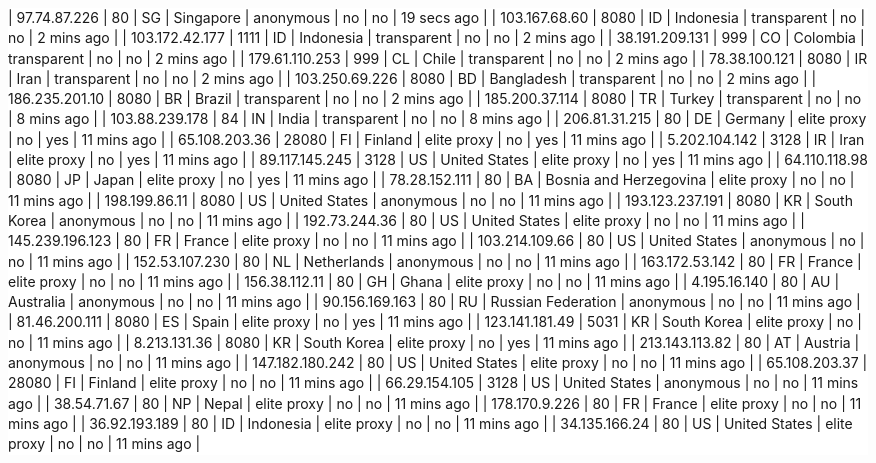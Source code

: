 | 97.74.87.226 | 80 | SG | Singapore | anonymous | no | no | 19 secs ago |
| 103.167.68.60 | 8080 | ID | Indonesia | transparent | no | no | 2 mins ago |
| 103.172.42.177 | 1111 | ID | Indonesia | transparent | no | no | 2 mins ago |
| 38.191.209.131 | 999 | CO | Colombia | transparent | no | no | 2 mins ago |
| 179.61.110.253 | 999 | CL | Chile | transparent | no | no | 2 mins ago |
| 78.38.100.121 | 8080 | IR | Iran | transparent | no | no | 2 mins ago |
| 103.250.69.226 | 8080 | BD | Bangladesh | transparent | no | no | 2 mins ago |
| 186.235.201.10 | 8080 | BR | Brazil | transparent | no | no | 2 mins ago |
| 185.200.37.114 | 8080 | TR | Turkey | transparent | no | no | 8 mins ago |
| 103.88.239.178 | 84 | IN | India | transparent | no | no | 8 mins ago |
| 206.81.31.215 | 80 | DE | Germany | elite proxy | no | yes | 11 mins ago |
| 65.108.203.36 | 28080 | FI | Finland | elite proxy | no | yes | 11 mins ago |
| 5.202.104.142 | 3128 | IR | Iran | elite proxy | no | yes | 11 mins ago |
| 89.117.145.245 | 3128 | US | United States | elite proxy | no | yes | 11 mins ago |
| 64.110.118.98 | 8080 | JP | Japan | elite proxy | no | yes | 11 mins ago |
| 78.28.152.111 | 80 | BA | Bosnia and Herzegovina | elite proxy | no | no | 11 mins ago |
| 198.199.86.11 | 8080 | US | United States | anonymous | no | no | 11 mins ago |
| 193.123.237.191 | 8080 | KR | South Korea | anonymous | no | no | 11 mins ago |
| 192.73.244.36 | 80 | US | United States | elite proxy | no | no | 11 mins ago |
| 145.239.196.123 | 80 | FR | France | elite proxy | no | no | 11 mins ago |
| 103.214.109.66 | 80 | US | United States | anonymous | no | no | 11 mins ago |
| 152.53.107.230 | 80 | NL | Netherlands | anonymous | no | no | 11 mins ago |
| 163.172.53.142 | 80 | FR | France | elite proxy | no | no | 11 mins ago |
| 156.38.112.11 | 80 | GH | Ghana | elite proxy | no | no | 11 mins ago |
| 4.195.16.140 | 80 | AU | Australia | anonymous | no | no | 11 mins ago |
| 90.156.169.163 | 80 | RU | Russian Federation | anonymous | no | no | 11 mins ago |
| 81.46.200.111 | 8080 | ES | Spain | elite proxy | no | yes | 11 mins ago |
| 123.141.181.49 | 5031 | KR | South Korea | elite proxy | no | no | 11 mins ago |
| 8.213.131.36 | 8080 | KR | South Korea | elite proxy | no | yes | 11 mins ago |
| 213.143.113.82 | 80 | AT | Austria | anonymous | no | no | 11 mins ago |
| 147.182.180.242 | 80 | US | United States | elite proxy | no | no | 11 mins ago |
| 65.108.203.37 | 28080 | FI | Finland | elite proxy | no | no | 11 mins ago |
| 66.29.154.105 | 3128 | US | United States | anonymous | no | no | 11 mins ago |
| 38.54.71.67 | 80 | NP | Nepal | elite proxy | no | no | 11 mins ago |
| 178.170.9.226 | 80 | FR | France | elite proxy | no | no | 11 mins ago |
| 36.92.193.189 | 80 | ID | Indonesia | elite proxy | no | no | 11 mins ago |
| 34.135.166.24 | 80 | US | United States | elite proxy | no | no | 11 mins ago |